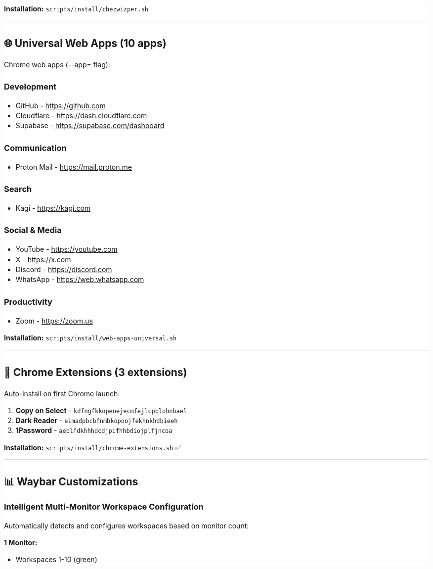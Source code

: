 **Installation:** `scripts/install/chezwizper.sh`

---

## 🌐 Universal Web Apps (10 apps)

Chrome web apps (--app= flag):

### Development
- GitHub - https://github.com
- Cloudflare - https://dash.cloudflare.com
- Supabase - https://supabase.com/dashboard

### Communication
- Proton Mail - https://mail.proton.me

### Search
- Kagi - https://kagi.com

### Social & Media
- YouTube - https://youtube.com
- X - https://x.com
- Discord - https://discord.com
- WhatsApp - https://web.whatsapp.com

### Productivity
- Zoom - https://zoom.us

**Installation:** `scripts/install/web-apps-universal.sh`

---

## 🔌 Chrome Extensions (3 extensions)

Auto-install on first Chrome launch:

1. **Copy on Select** - `kdfngfkkopeoejecmfejlcpblohnbael`
2. **Dark Reader** - `eimadpbcbfnmbkopoojfekhnkhdbieeh`
3. **1Password** - `aeblfdkhhhdcdjpifhhbdiojplfjncoa`

**Installation:** `scripts/install/chrome-extensions.sh` ✅

---

## 📊 Waybar Customizations

### Intelligent Multi-Monitor Workspace Configuration

Automatically detects and configures workspaces based on monitor count:

**1 Monitor:**
- Workspaces 1-10 (green)

